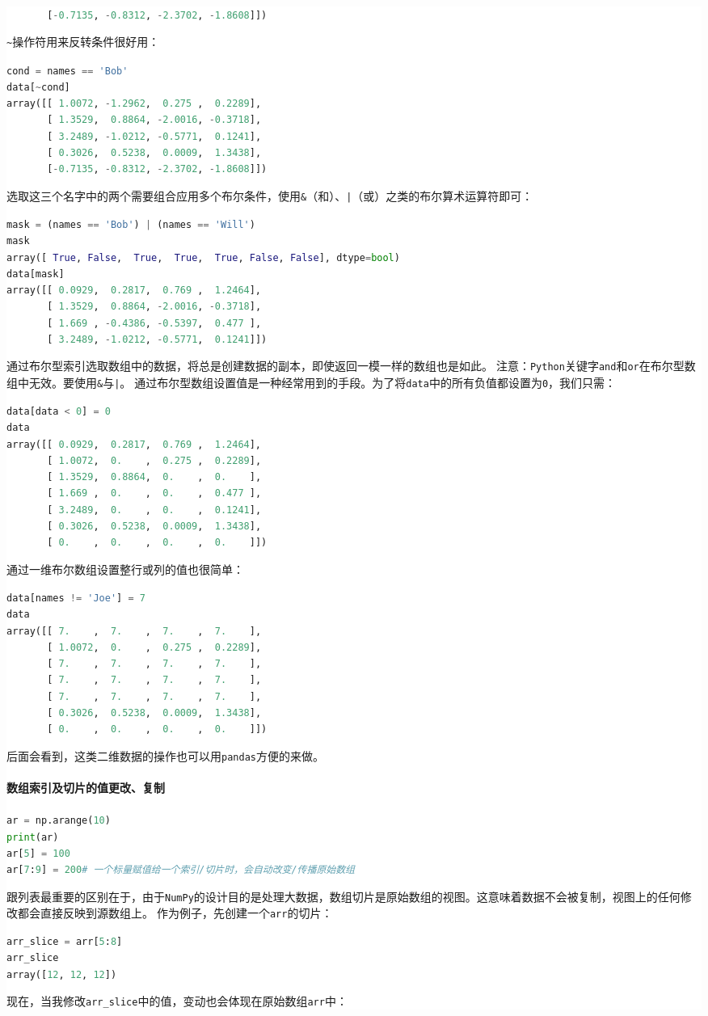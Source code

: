 ```python
       [-0.7135, -0.8312, -2.3702, -1.8608]])
```
`~`操作符用来反转条件很好用：
```python
cond = names == 'Bob'
data[~cond]
array([[ 1.0072, -1.2962,  0.275 ,  0.2289],
       [ 1.3529,  0.8864, -2.0016, -0.3718],
       [ 3.2489, -1.0212, -0.5771,  0.1241],
       [ 0.3026,  0.5238,  0.0009,  1.3438],
       [-0.7135, -0.8312, -2.3702, -1.8608]])
```
选取这三个名字中的两个需要组合应用多个布尔条件，使用`&`（和）、`|`（或）之类的布尔算术运算符即可：
```python
mask = (names == 'Bob') | (names == 'Will')
mask
array([ True, False,  True,  True,  True, False, False], dtype=bool)
data[mask] 
array([[ 0.0929,  0.2817,  0.769 ,  1.2464],
       [ 1.3529,  0.8864, -2.0016, -0.3718],
       [ 1.669 , -0.4386, -0.5397,  0.477 ],
       [ 3.2489, -1.0212, -0.5771,  0.1241]])
```
通过布尔型索引选取数组中的数据，将总是创建数据的副本，即使返回一模一样的数组也是如此。
注意：`Python`关键字`and`和`or`在布尔型数组中无效。要使用`&`与`|`。
通过布尔型数组设置值是一种经常用到的手段。为了将`data`中的所有负值都设置为`0`，我们只需：
```python
data[data < 0] = 0
data 
array([[ 0.0929,  0.2817,  0.769 ,  1.2464],
       [ 1.0072,  0.    ,  0.275 ,  0.2289],
       [ 1.3529,  0.8864,  0.    ,  0.    ],
       [ 1.669 ,  0.    ,  0.    ,  0.477 ],
       [ 3.2489,  0.    ,  0.    ,  0.1241],
       [ 0.3026,  0.5238,  0.0009,  1.3438],
       [ 0.    ,  0.    ,  0.    ,  0.    ]])
```
通过一维布尔数组设置整行或列的值也很简单：
```python
data[names != 'Joe'] = 7
data 
array([[ 7.    ,  7.    ,  7.    ,  7.    ],
       [ 1.0072,  0.    ,  0.275 ,  0.2289],
       [ 7.    ,  7.    ,  7.    ,  7.    ],
       [ 7.    ,  7.    ,  7.    ,  7.    ],
       [ 7.    ,  7.    ,  7.    ,  7.    ],
       [ 0.3026,  0.5238,  0.0009,  1.3438],
       [ 0.    ,  0.    ,  0.    ,  0.    ]])
```
后面会看到，这类二维数据的操作也可以用`pandas`方便的来做。
#### 数组索引及切片的值更改、复制
```python
ar = np.arange(10)
print(ar)
ar[5] = 100
ar[7:9] = 200# 一个标量赋值给一个索引/切片时，会自动改变/传播原始数组
```
跟列表最重要的区别在于，由于`NumPy`的设计目的是处理大数据，数组切片是原始数组的视图。这意味着数据不会被复制，视图上的任何修改都会直接反映到源数组上。
作为例子，先创建一个`arr`的切片：
```python
arr_slice = arr[5:8]
arr_slice
array([12, 12, 12])
```
现在，当我修改`arr_slice`中的值，变动也会体现在原始数组`arr`中：